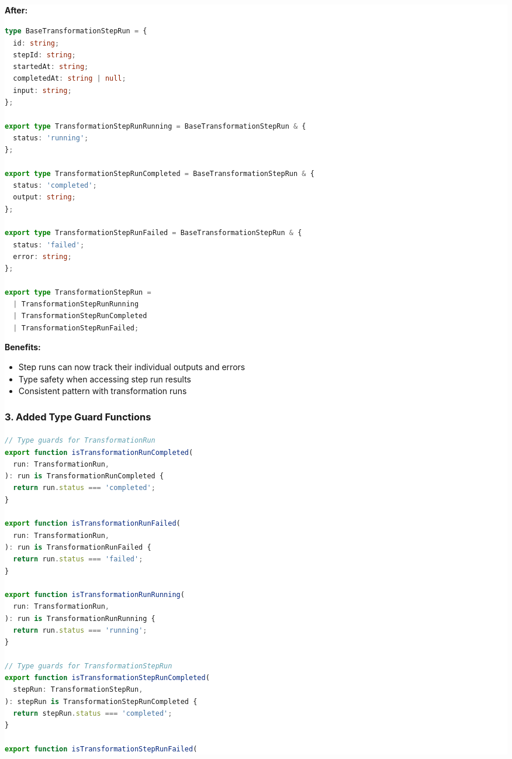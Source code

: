 **After:**
```typescript
type BaseTransformationStepRun = {
  id: string;
  stepId: string;
  startedAt: string;
  completedAt: string | null;
  input: string;
};

export type TransformationStepRunRunning = BaseTransformationStepRun & {
  status: 'running';
};

export type TransformationStepRunCompleted = BaseTransformationStepRun & {
  status: 'completed';
  output: string;
};

export type TransformationStepRunFailed = BaseTransformationStepRun & {
  status: 'failed';
  error: string;
};

export type TransformationStepRun =
  | TransformationStepRunRunning
  | TransformationStepRunCompleted
  | TransformationStepRunFailed;
```

**Benefits:**
- Step runs can now track their individual outputs and errors
- Type safety when accessing step run results
- Consistent pattern with transformation runs

### 3. Added Type Guard Functions

```typescript
// Type guards for TransformationRun
export function isTransformationRunCompleted(
  run: TransformationRun,
): run is TransformationRunCompleted {
  return run.status === 'completed';
}

export function isTransformationRunFailed(
  run: TransformationRun,
): run is TransformationRunFailed {
  return run.status === 'failed';
}

export function isTransformationRunRunning(
  run: TransformationRun,
): run is TransformationRunRunning {
  return run.status === 'running';
}

// Type guards for TransformationStepRun
export function isTransformationStepRunCompleted(
  stepRun: TransformationStepRun,
): stepRun is TransformationStepRunCompleted {
  return stepRun.status === 'completed';
}

export function isTransformationStepRunFailed(
```